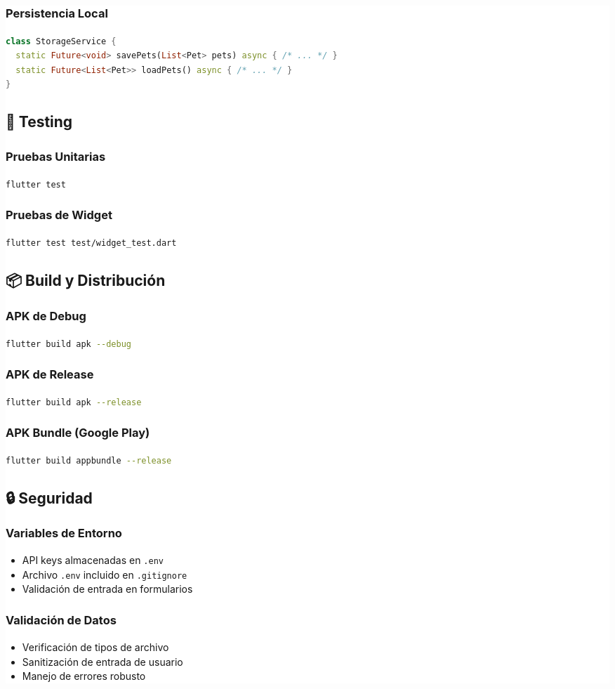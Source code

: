 ### Persistencia Local
```dart
class StorageService {
  static Future<void> savePets(List<Pet> pets) async { /* ... */ }
  static Future<List<Pet>> loadPets() async { /* ... */ }
}
```

## 🧪 Testing

### Pruebas Unitarias
```bash
flutter test
```

### Pruebas de Widget
```bash
flutter test test/widget_test.dart
```

## 📦 Build y Distribución

### APK de Debug
```bash
flutter build apk --debug
```

### APK de Release
```bash
flutter build apk --release
```

### APK Bundle (Google Play)
```bash
flutter build appbundle --release
```

## 🔒 Seguridad

### Variables de Entorno
- API keys almacenadas en `.env`
- Archivo `.env` incluido en `.gitignore`
- Validación de entrada en formularios

### Validación de Datos
- Verificación de tipos de archivo
- Sanitización de entrada de usuario
- Manejo de errores robusto
